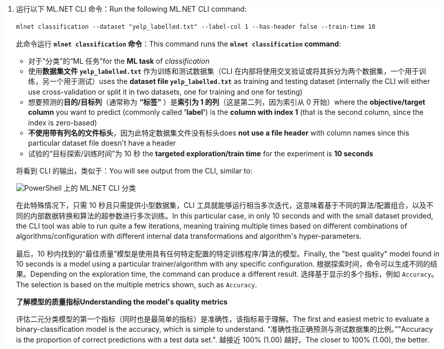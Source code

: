 1. <span data-ttu-id="3f62c-151">运行以下 ML.NET CLI 命令：</span><span class="sxs-lookup"><span data-stu-id="3f62c-151">Run the following ML.NET CLI command:</span></span>

    ```console
    mlnet classification --dataset "yelp_labelled.txt" --label-col 1 --has-header false --train-time 10
    ```

    <span data-ttu-id="3f62c-152">此命令运行 **`mlnet classification` 命令**：</span><span class="sxs-lookup"><span data-stu-id="3f62c-152">This command runs the **`mlnet classification` command**:</span></span>
    - <span data-ttu-id="3f62c-153">对于“分类”的“ML 任务”</span><span class="sxs-lookup"><span data-stu-id="3f62c-153">for the **ML task** of *classification*</span></span>
    - <span data-ttu-id="3f62c-154">使用**数据集文件 `yelp_labelled.txt`** 作为训练和测试数据集（CLI 在内部将使用交叉验证或将其拆分为两个数据集，一个用于训练，另一个用于测试）</span><span class="sxs-lookup"><span data-stu-id="3f62c-154">uses the **dataset file `yelp_labelled.txt`** as training and testing dataset (internally the CLI will either use cross-validation or split it in two datasets, one for training and one for testing)</span></span>
    - <span data-ttu-id="3f62c-155">想要预测的**目的/目标列**（通常称为 **“标签”** ）是**索引为 1 的列**（这是第二列，因为索引从 0 开始）</span><span class="sxs-lookup"><span data-stu-id="3f62c-155">where the **objective/target column** you want to predict (commonly called **'label'**) is the **column with index 1** (that is the second column, since the index is zero-based)</span></span>
    - <span data-ttu-id="3f62c-156">**不使用带有列名的文件标头**，因为此特定数据集文件没有标头</span><span class="sxs-lookup"><span data-stu-id="3f62c-156">does **not use a file header** with column names since this particular dataset file doesn't have a header</span></span>
    - <span data-ttu-id="3f62c-157">试验的“目标探索/训练时间”为 10 秒 </span><span class="sxs-lookup"><span data-stu-id="3f62c-157">the **targeted exploration/train time** for the experiment is **10 seconds**</span></span>

    <span data-ttu-id="3f62c-158">将看到 CLI 的输出，类似于：</span><span class="sxs-lookup"><span data-stu-id="3f62c-158">You will see output from the CLI, similar to:</span></span>

    ![PowerShell 上的 ML.NET CLI 分类](./media/mlnet-cli/mlnet-classification-powershell.gif)

    <span data-ttu-id="3f62c-160">在此特殊情况下，只需 10 秒且只需提供小型数据集，CLI 工具就能够运行相当多次迭代，这意味着基于不同的算法/配置组合，以及不同的内部数据转换和算法的超参数进行多次训练。</span><span class="sxs-lookup"><span data-stu-id="3f62c-160">In this particular case, in only 10 seconds and with the small dataset provided, the CLI tool was able to run quite a few iterations, meaning training multiple times based on different combinations of algorithms/configuration with different internal data transformations and algorithm's hyper-parameters.</span></span>

    <span data-ttu-id="3f62c-161">最后，10 秒内找到的“最佳质量”模型是使用具有任何特定配置的特定训练程序/算法的模型。</span><span class="sxs-lookup"><span data-stu-id="3f62c-161">Finally, the "best quality" model found in 10 seconds is a model using a particular trainer/algorithm with any specific configuration.</span></span> <span data-ttu-id="3f62c-162">根据探索时间，命令可以生成不同的结果。</span><span class="sxs-lookup"><span data-stu-id="3f62c-162">Depending on the exploration time, the command can produce a different result.</span></span> <span data-ttu-id="3f62c-163">选择基于显示的多个指标，例如 `Accuracy`。</span><span class="sxs-lookup"><span data-stu-id="3f62c-163">The selection is based on the multiple metrics shown, such as `Accuracy`.</span></span>

    <span data-ttu-id="3f62c-164">**了解模型的质量指标**</span><span class="sxs-lookup"><span data-stu-id="3f62c-164">**Understanding the model's quality metrics**</span></span>

    <span data-ttu-id="3f62c-165">评估二元分类模型的第一个指标（同时也是最简单的指标）是准确性，该指标易于理解。</span><span class="sxs-lookup"><span data-stu-id="3f62c-165">The first and easiest metric to evaluate a binary-classification model is the accuracy, which is simple to understand.</span></span> <span data-ttu-id="3f62c-166">“准确性指正确预测与测试数据集的比例。”</span><span class="sxs-lookup"><span data-stu-id="3f62c-166">"Accuracy is the proportion of correct predictions with a test data set.".</span></span> <span data-ttu-id="3f62c-167">越接近 100% (1.00) 越好。</span><span class="sxs-lookup"><span data-stu-id="3f62c-167">The closer to 100% (1.00), the better.</span></span>
